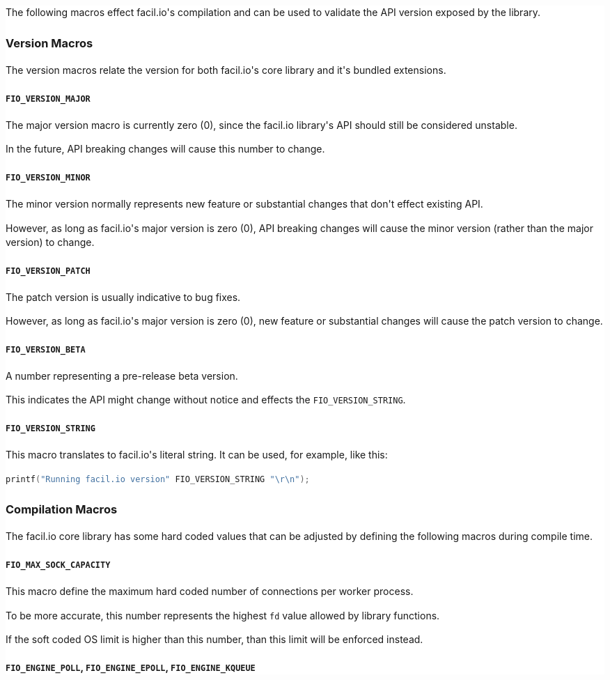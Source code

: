 The following macros effect facil.io's compilation and can be used to validate the API version exposed by the library.

### Version Macros

The version macros relate the version for both facil.io's core library and it's bundled extensions.

#### `FIO_VERSION_MAJOR`

The major version macro is currently zero (0), since the facil.io library's API should still be considered unstable.

In the future, API breaking changes will cause this number to change.

#### `FIO_VERSION_MINOR`

The minor version normally represents new feature or substantial changes that don't effect existing API.

However, as long as facil.io's major version is zero (0), API breaking changes will cause the minor version (rather than the major version) to change.

#### `FIO_VERSION_PATCH`

The patch version is usually indicative to bug fixes.

However, as long as facil.io's major version is zero (0), new feature or substantial changes will cause the patch version to change.

#### `FIO_VERSION_BETA`

A number representing a pre-release beta version.

This indicates the API might change without notice and effects the `FIO_VERSION_STRING`.

#### `FIO_VERSION_STRING`

This macro translates to facil.io's literal string. It can be used, for example, like this:

```c
printf("Running facil.io version" FIO_VERSION_STRING "\r\n");
```

### Compilation Macros

The facil.io core library has some hard coded values that can be adjusted by defining the following macros during compile time.

#### `FIO_MAX_SOCK_CAPACITY`

This macro define the maximum hard coded number of connections per worker process.

To be more accurate, this number represents the highest `fd` value allowed by library functions.

If the soft coded OS limit is higher than this number, than this limit will be enforced instead.

#### `FIO_ENGINE_POLL`, `FIO_ENGINE_EPOLL`, `FIO_ENGINE_KQUEUE`
